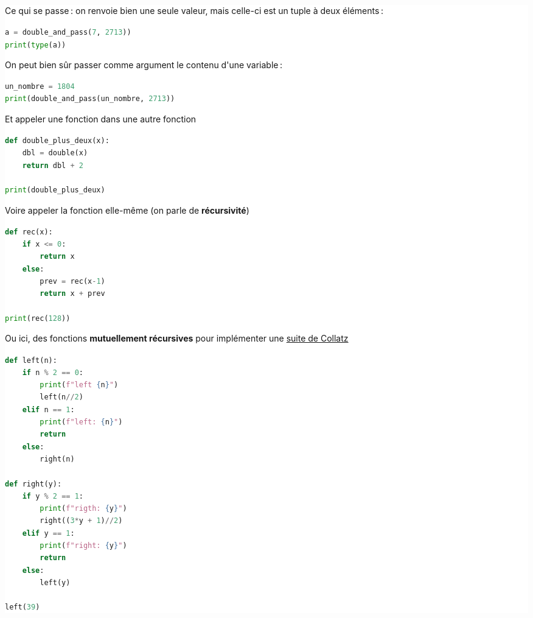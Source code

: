 
Ce qui se passe : on renvoie bien une seule valeur, mais celle-ci est un tuple à deux éléments :


```python
a = double_and_pass(7, 2713))
print(type(a))
```


On peut bien sûr passer comme argument le contenu d'une variable :


```python
un_nombre = 1804
print(double_and_pass(un_nombre, 2713))
```


Et appeler une fonction dans une autre fonction


```python
def double_plus_deux(x):
    dbl = double(x)
    return dbl + 2

print(double_plus_deux)
```


Voire appeler la fonction elle-même (on parle de **récursivité**)


```python
def rec(x):
    if x <= 0:
        return x
    else:
        prev = rec(x-1)
        return x + prev

print(rec(128))
```


Ou ici, des fonctions **mutuellement récursives** pour implémenter une [suite de
Collatz](https://en.wikipedia.org/wiki/Collatz_conjecture)


```python
def left(n):
    if n % 2 == 0:
        print(f"left {n}")
        left(n//2)
    elif n == 1:
        print(f"left: {n}")
        return
    else:
        right(n)

def right(y):
    if y % 2 == 1:
        print(f"rigth: {y}")
        right((3*y + 1)//2)
    elif y == 1:
        print(f"right: {y}")
        return
    else:
        left(y)

left(39)
```
